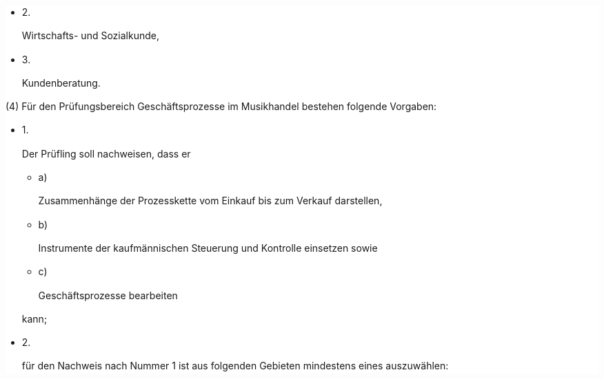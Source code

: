   - 2\.
    
    <div style="">
    
    Wirtschafts- und Sozialkunde,
    
    </div>

  - 3\.
    
    <div style="">
    
    Kundenberatung.
    
    </div>

</div>

<div class="jurAbsatz">

(4) Für den Prüfungsbereich Geschäftsprozesse im Musikhandel bestehen
folgende Vorgaben:

  - 1\.
    
    <div style="">
    
    Der Prüfling soll nachweisen, dass er
    
      - a)
        
        <div style="">
        
        Zusammenhänge der Prozesskette vom Einkauf bis zum Verkauf
        darstellen,
        
        </div>
    
      - b)
        
        <div style="">
        
        Instrumente der kaufmännischen Steuerung und Kontrolle einsetzen
        sowie
        
        </div>
    
      - c)
        
        <div style="">
        
        Geschäftsprozesse bearbeiten
        
        </div>
    
    kann;
    
    </div>

  - 2\.
    
    <div style="">
    
    für den Nachweis nach Nummer 1 ist aus folgenden Gebieten mindestens
    eines auszuwählen:
    